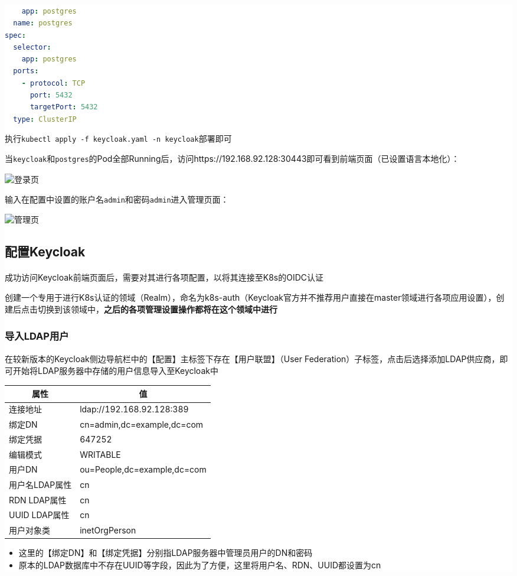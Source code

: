 ```yaml
    app: postgres
  name: postgres
spec:
  selector:
    app: postgres
  ports:
    - protocol: TCP
      port: 5432
      targetPort: 5432
  type: ClusterIP
```

执行`kubectl apply -f keycloak.yaml -n keycloak`部署即可

当`keycloak`和`postgres`的Pod全部Running后，访问https://192.168.92.128:30443即可看到前端页面（已设置语言本地化）：

![登录页](https://img.fnicen.top/PicGo/keycloak登录页.png)

输入在配置中设置的账户名`admin`和密码`admin`进入管理页面：

![管理页](https://img.fnicen.top/PicGo/keycloak-管理页面.png)

## 配置Keycloak

成功访问Keycloak前端页面后，需要对其进行各项配置，以将其连接至K8s的OIDC认证

创建一个专用于进行K8s认证的领域（Realm），命名为k8s-auth（Keycloak官方并不推荐用户直接在master领域进行各项应用设置），创建后点击切换到该领域中，**之后的各项管理设置操作都将在这个领域中进行**

### 导入LDAP用户

在较新版本的Keycloak侧边导航栏中的【配置】主标签下存在【用户联盟】（User Federation）子标签，点击后选择添加LDAP供应商，即可开始将LDAP服务器中存储的用户信息导入至Keycloak中

| 属性           | 值                          |
| -------------- | --------------------------- |
| 连接地址       | ldap://192.168.92.128:389   |
| 绑定DN         | cn=admin,dc=example,dc=com  |
| 绑定凭据       | 647252                      |
| 编辑模式       | WRITABLE                    |
| 用户DN         | ou=People,dc=example,dc=com |
| 用户名LDAP属性 | cn                          |
| RDN LDAP属性   | cn                          |
| UUID LDAP属性  | cn                          |
| 用户对象类     | inetOrgPerson               |

- 这里的【绑定DN】和【绑定凭据】分别指LDAP服务器中管理员用户的DN和密码
- 原本的LDAP数据库中不存在UUID等字段，因此为了方便，这里将用户名、RDN、UUID都设置为cn
